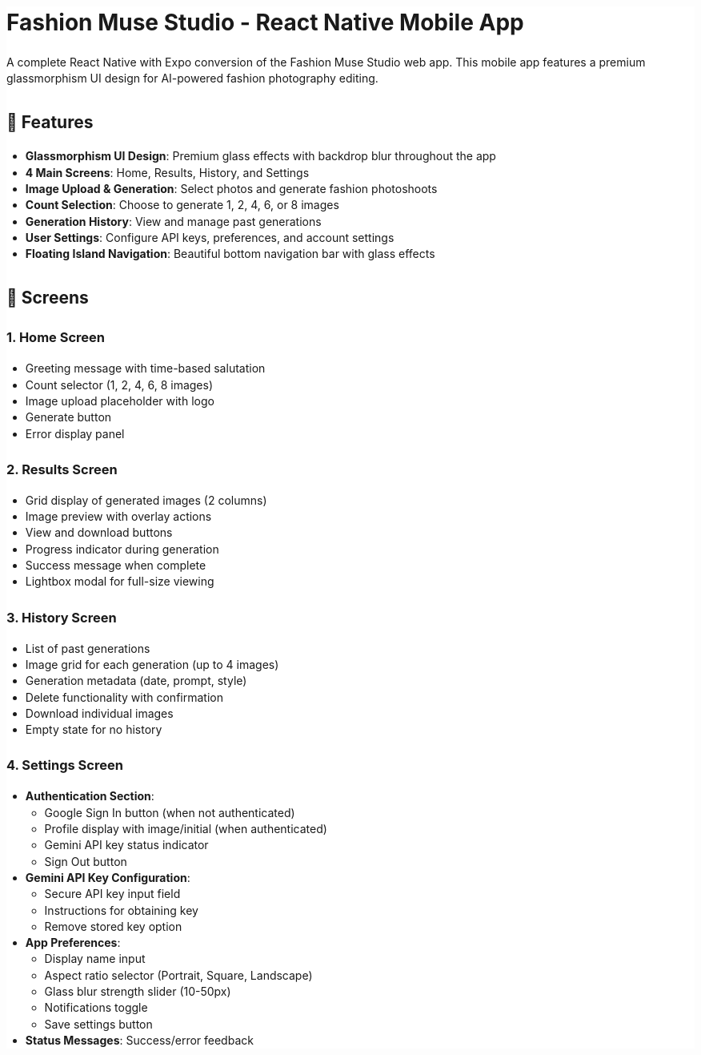 # Fashion Muse Studio - React Native Mobile App

A complete React Native with Expo conversion of the Fashion Muse Studio web app. This mobile app features a premium glassmorphism UI design for AI-powered fashion photography editing.

## 🎨 Features

- **Glassmorphism UI Design**: Premium glass effects with backdrop blur throughout the app
- **4 Main Screens**: Home, Results, History, and Settings
- **Image Upload & Generation**: Select photos and generate fashion photoshoots
- **Count Selection**: Choose to generate 1, 2, 4, 6, or 8 images
- **Generation History**: View and manage past generations
- **User Settings**: Configure API keys, preferences, and account settings
- **Floating Island Navigation**: Beautiful bottom navigation bar with glass effects

## 📱 Screens

### 1. Home Screen
- Greeting message with time-based salutation
- Count selector (1, 2, 4, 6, 8 images)
- Image upload placeholder with logo
- Generate button
- Error display panel

### 2. Results Screen
- Grid display of generated images (2 columns)
- Image preview with overlay actions
- View and download buttons
- Progress indicator during generation
- Success message when complete
- Lightbox modal for full-size viewing

### 3. History Screen
- List of past generations
- Image grid for each generation (up to 4 images)
- Generation metadata (date, prompt, style)
- Delete functionality with confirmation
- Download individual images
- Empty state for no history

### 4. Settings Screen
- **Authentication Section**:
  - Google Sign In button (when not authenticated)
  - Profile display with image/initial (when authenticated)
  - Gemini API key status indicator
  - Sign Out button
- **Gemini API Key Configuration**:
  - Secure API key input field
  - Instructions for obtaining key
  - Remove stored key option
- **App Preferences**:
  - Display name input
  - Aspect ratio selector (Portrait, Square, Landscape)
  - Glass blur strength slider (10-50px)
  - Notifications toggle
  - Save settings button
- **Status Messages**: Success/error feedback
